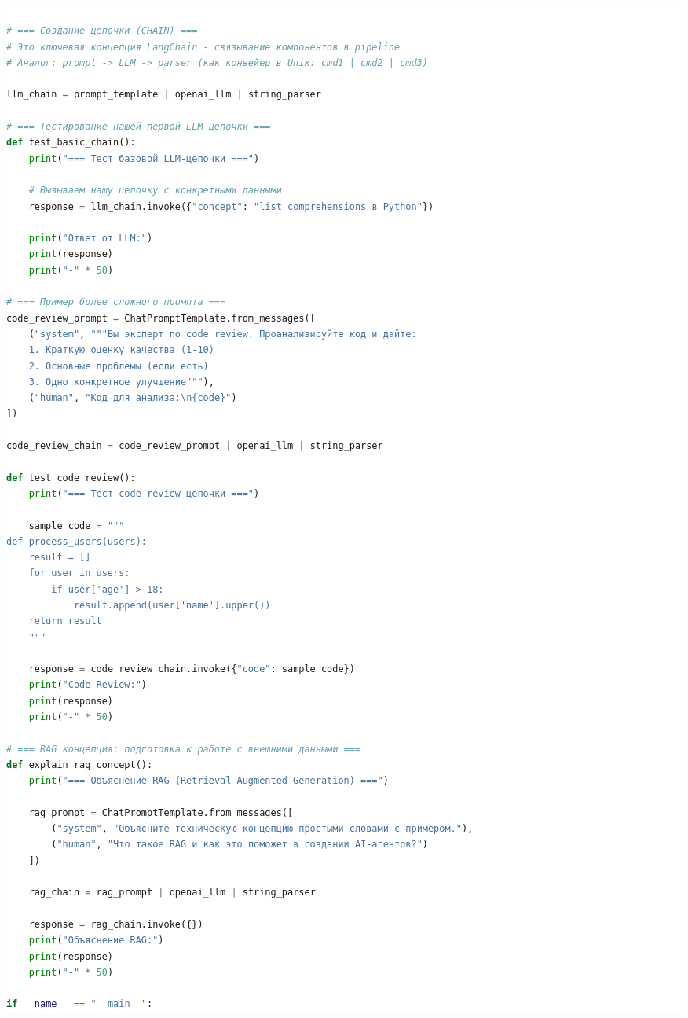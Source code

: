 ```python

# === Создание цепочки (CHAIN) ===
# Это ключевая концепция LangChain - связывание компонентов в pipeline
# Аналог: prompt -> LLM -> parser (как конвейер в Unix: cmd1 | cmd2 | cmd3)

llm_chain = prompt_template | openai_llm | string_parser

# === Тестирование нашей первой LLM-цепочки ===
def test_basic_chain():
    print("=== Тест базовой LLM-цепочки ===")

    # Вызываем нашу цепочку с конкретными данными
    response = llm_chain.invoke({"concept": "list comprehensions в Python"})

    print("Ответ от LLM:")
    print(response)
    print("-" * 50)

# === Пример более сложного промпта ===
code_review_prompt = ChatPromptTemplate.from_messages([
    ("system", """Вы эксперт по code review. Проанализируйте код и дайте:
    1. Краткую оценку качества (1-10)
    2. Основные проблемы (если есть)
    3. Одно конкретное улучшение"""),
    ("human", "Код для анализа:\n{code}")
])

code_review_chain = code_review_prompt | openai_llm | string_parser

def test_code_review():
    print("=== Тест code review цепочки ===")

    sample_code = """
def process_users(users):
    result = []
    for user in users:
        if user['age'] > 18:
            result.append(user['name'].upper())
    return result
    """

    response = code_review_chain.invoke({"code": sample_code})
    print("Code Review:")
    print(response)
    print("-" * 50)

# === RAG концепция: подготовка к работе с внешними данными ===
def explain_rag_concept():
    print("=== Объяснение RAG (Retrieval-Augmented Generation) ===")

    rag_prompt = ChatPromptTemplate.from_messages([
        ("system", "Объясните техническую концепцию простыми словами с примером."),
        ("human", "Что такое RAG и как это поможет в создании AI-агентов?")
    ])

    rag_chain = rag_prompt | openai_llm | string_parser

    response = rag_chain.invoke({})
    print("Объяснение RAG:")
    print(response)
    print("-" * 50)

if __name__ == "__main__":
```
